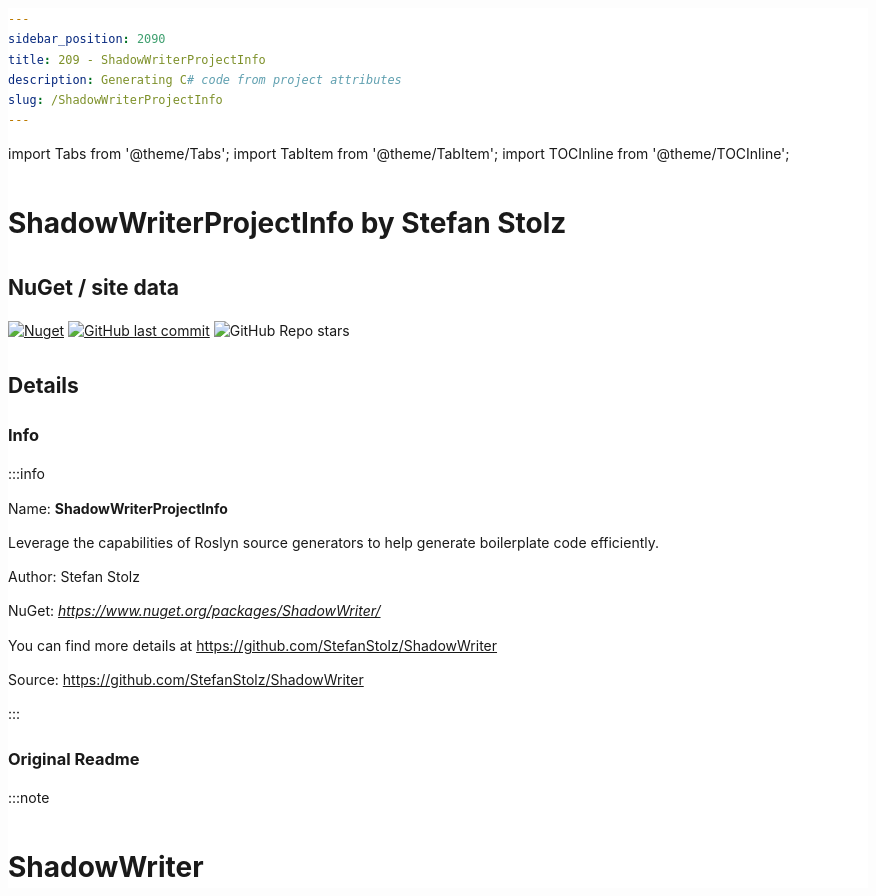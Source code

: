 ```yaml
---
sidebar_position: 2090
title: 209 - ShadowWriterProjectInfo
description: Generating C# code from project attributes
slug: /ShadowWriterProjectInfo
---
```

import Tabs from '@theme/Tabs';
import TabItem from '@theme/TabItem';
import TOCInline from '@theme/TOCInline';

# ShadowWriterProjectInfo  by Stefan Stolz


<TOCInline toc={toc}  />

## NuGet / site data
[![Nuget](https://img.shields.io/nuget/dt/ShadowWriter?label=ShadowWriter)](https://www.nuget.org/packages/ShadowWriter/)
[![GitHub last commit](https://img.shields.io/github/last-commit/StefanStolz/ShadowWriter?label=updated)](https://github.com/StefanStolz/ShadowWriter)
![GitHub Repo stars](https://img.shields.io/github/stars/StefanStolz/ShadowWriter?style=social)

## Details

### Info
:::info

Name: **ShadowWriterProjectInfo**

Leverage the capabilities of Roslyn source generators to help generate boilerplate code efficiently.

Author: Stefan Stolz

NuGet: 
*https://www.nuget.org/packages/ShadowWriter/*   


You can find more details at https://github.com/StefanStolz/ShadowWriter

Source: https://github.com/StefanStolz/ShadowWriter

:::

### Original Readme
:::note

# ShadowWriter
